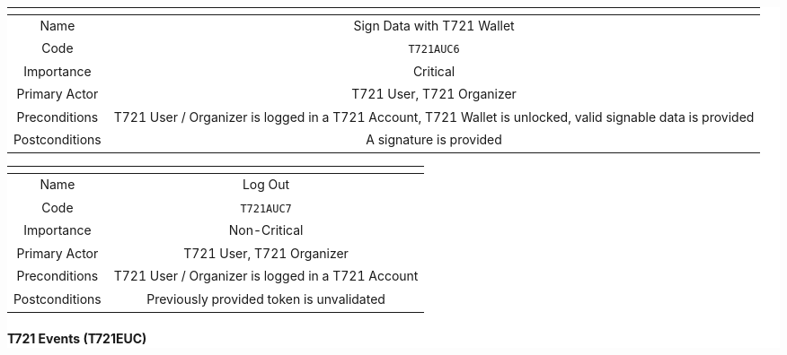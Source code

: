 <a name="T721AUC6"></a>

| []() | |
| :---: | :---: |
| Name | Sign Data with T721 Wallet |
| Code | `T721AUC6` |
| Importance | Critical |
| Primary Actor | T721 User, T721 Organizer |
| Preconditions | T721 User / Organizer is logged in a T721 Account, T721 Wallet is unlocked, valid signable data is provided |
| Postconditions | A signature is provided |

<a name="T721AUC7"></a>

| []() | |
| :---: | :---: |
| Name | Log Out |
| Code | `T721AUC7` |
| Importance | Non-Critical |
| Primary Actor | T721 User, T721 Organizer |
| Preconditions | T721 User / Organizer is logged in a T721 Account |
| Postconditions | Previously provided token is unvalidated |

#### T721 Events (T721EUC)

<div style="text-align: center;">